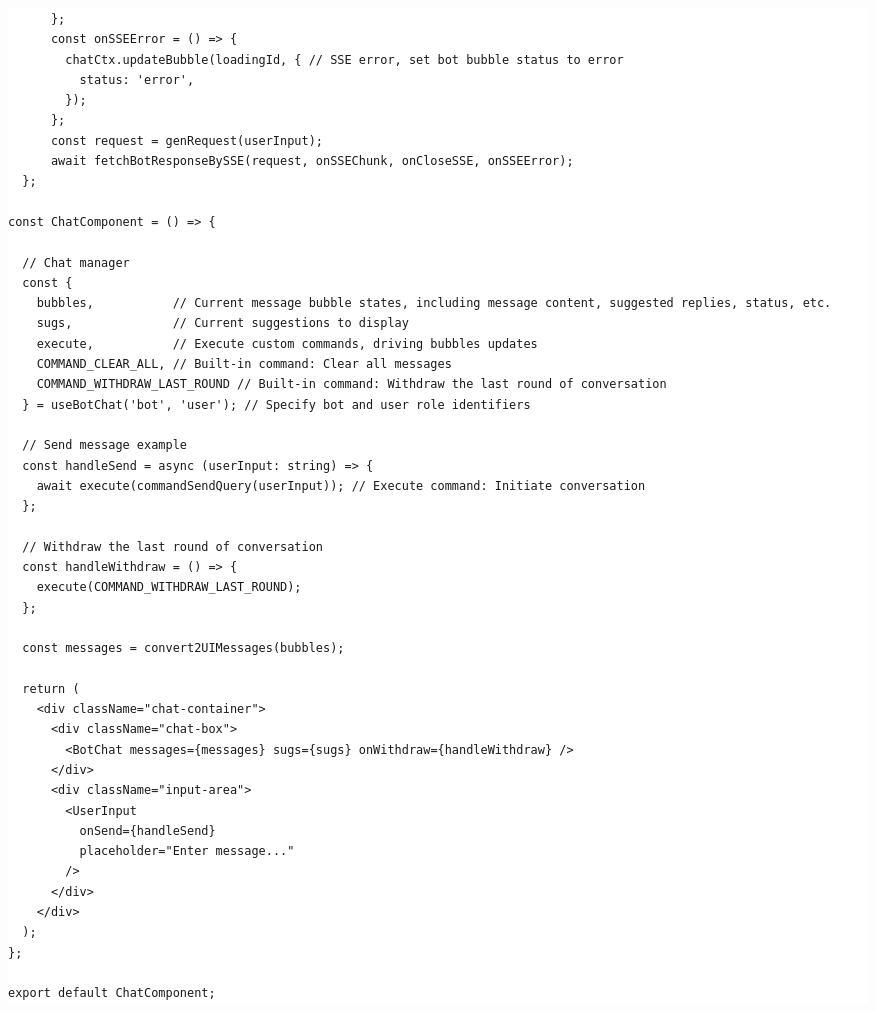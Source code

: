 ```tsx
      };
      const onSSEError = () => {
        chatCtx.updateBubble(loadingId, { // SSE error, set bot bubble status to error
          status: 'error',
        });
      };
      const request = genRequest(userInput);
      await fetchBotResponseBySSE(request, onSSEChunk, onCloseSSE, onSSEError);
  };

const ChatComponent = () => {
  
  // Chat manager
  const { 
    bubbles,           // Current message bubble states, including message content, suggested replies, status, etc.
    sugs,              // Current suggestions to display
    execute,           // Execute custom commands, driving bubbles updates
    COMMAND_CLEAR_ALL, // Built-in command: Clear all messages
    COMMAND_WITHDRAW_LAST_ROUND // Built-in command: Withdraw the last round of conversation
  } = useBotChat('bot', 'user'); // Specify bot and user role identifiers
  
  // Send message example
  const handleSend = async (userInput: string) => {
    await execute(commandSendQuery(userInput)); // Execute command: Initiate conversation
  };

  // Withdraw the last round of conversation
  const handleWithdraw = () => {
    execute(COMMAND_WITHDRAW_LAST_ROUND);
  };

  const messages = convert2UIMessages(bubbles);
  
  return (
    <div className="chat-container">
      <div className="chat-box">
        <BotChat messages={messages} sugs={sugs} onWithdraw={handleWithdraw} />
      </div>
      <div className="input-area">
        <UserInput
          onSend={handleSend}
          placeholder="Enter message..."
        />
      </div>
    </div>
  );
};

export default ChatComponent;
```
